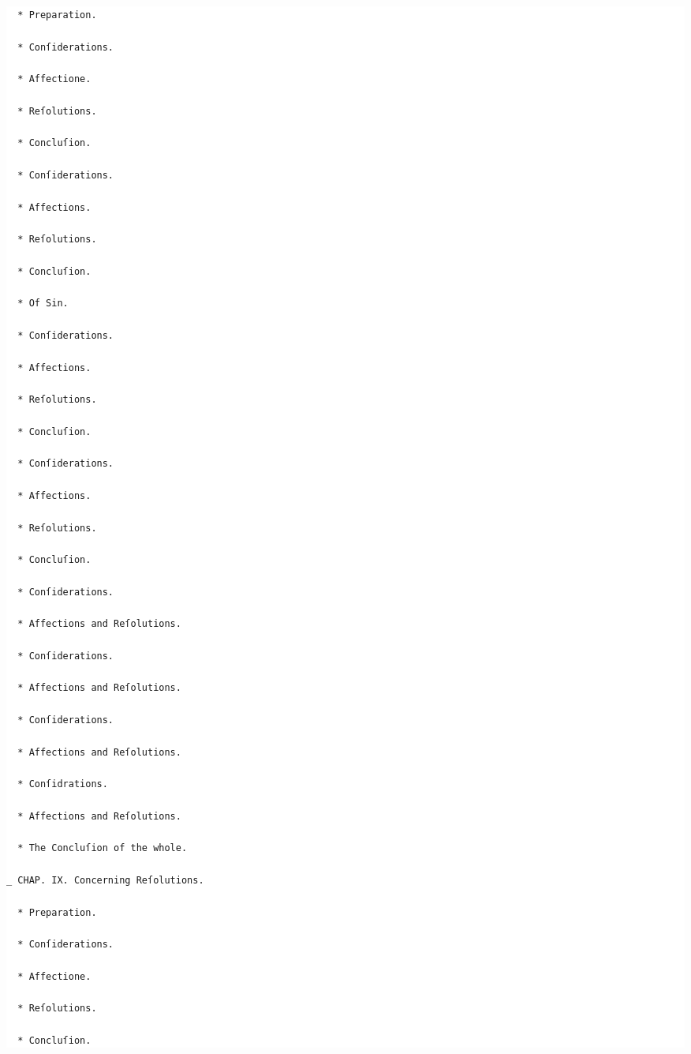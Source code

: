       * Preparation.

      * Conſiderations.

      * Affectione.

      * Reſolutions.

      * Concluſion.

      * Conſiderations.

      * Affections.

      * Reſolutions.

      * Concluſion.

      * Of Sin.

      * Conſiderations.

      * Affections.

      * Reſolutions.

      * Concluſion.

      * Conſiderations.

      * Affections.

      * Reſolutions.

      * Concluſion.

      * Conſiderations.

      * Affections and Reſolutions.

      * Conſiderations.

      * Affections and Reſolutions.

      * Conſiderations.

      * Affections and Reſolutions.

      * Conſidrations.

      * Affections and Reſolutions.

      * The Concluſion of the whole.

    _ CHAP. IX. Concerning Reſolutions.

      * Preparation.

      * Conſiderations.

      * Affectione.

      * Reſolutions.

      * Concluſion.
